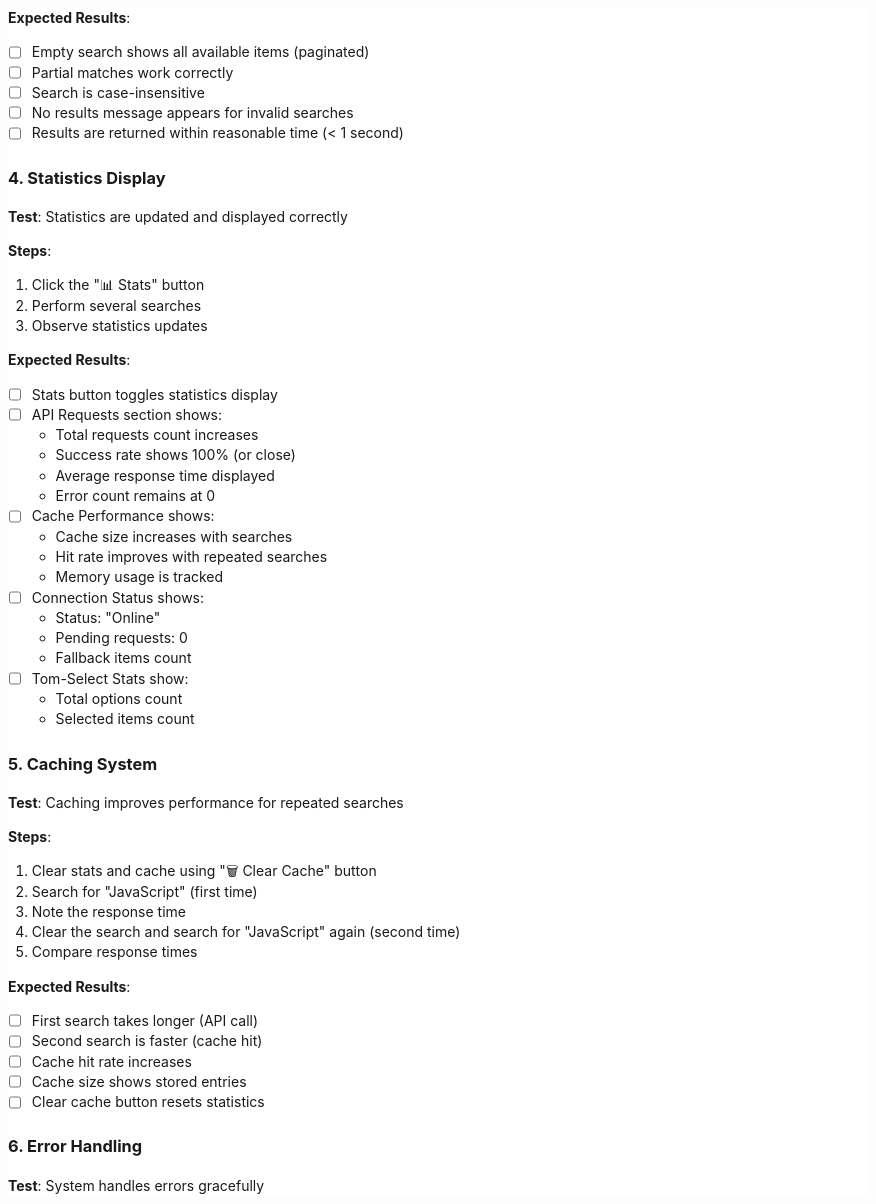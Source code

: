 **Expected Results**:
- [ ] Empty search shows all available items (paginated)
- [ ] Partial matches work correctly
- [ ] Search is case-insensitive
- [ ] No results message appears for invalid searches
- [ ] Results are returned within reasonable time (< 1 second)

### 4. Statistics Display
**Test**: Statistics are updated and displayed correctly

**Steps**:
1. Click the "📊 Stats" button
2. Perform several searches
3. Observe statistics updates

**Expected Results**:
- [ ] Stats button toggles statistics display
- [ ] API Requests section shows:
  - Total requests count increases
  - Success rate shows 100% (or close)
  - Average response time displayed
  - Error count remains at 0
- [ ] Cache Performance shows:
  - Cache size increases with searches  
  - Hit rate improves with repeated searches
  - Memory usage is tracked
- [ ] Connection Status shows:
  - Status: "Online"
  - Pending requests: 0
  - Fallback items count
- [ ] Tom-Select Stats show:
  - Total options count
  - Selected items count

### 5. Caching System
**Test**: Caching improves performance for repeated searches

**Steps**:
1. Clear stats and cache using "🗑️ Clear Cache" button
2. Search for "JavaScript" (first time)
3. Note the response time
4. Clear the search and search for "JavaScript" again (second time)
5. Compare response times

**Expected Results**:
- [ ] First search takes longer (API call)
- [ ] Second search is faster (cache hit)
- [ ] Cache hit rate increases
- [ ] Cache size shows stored entries
- [ ] Clear cache button resets statistics

### 6. Error Handling
**Test**: System handles errors gracefully
